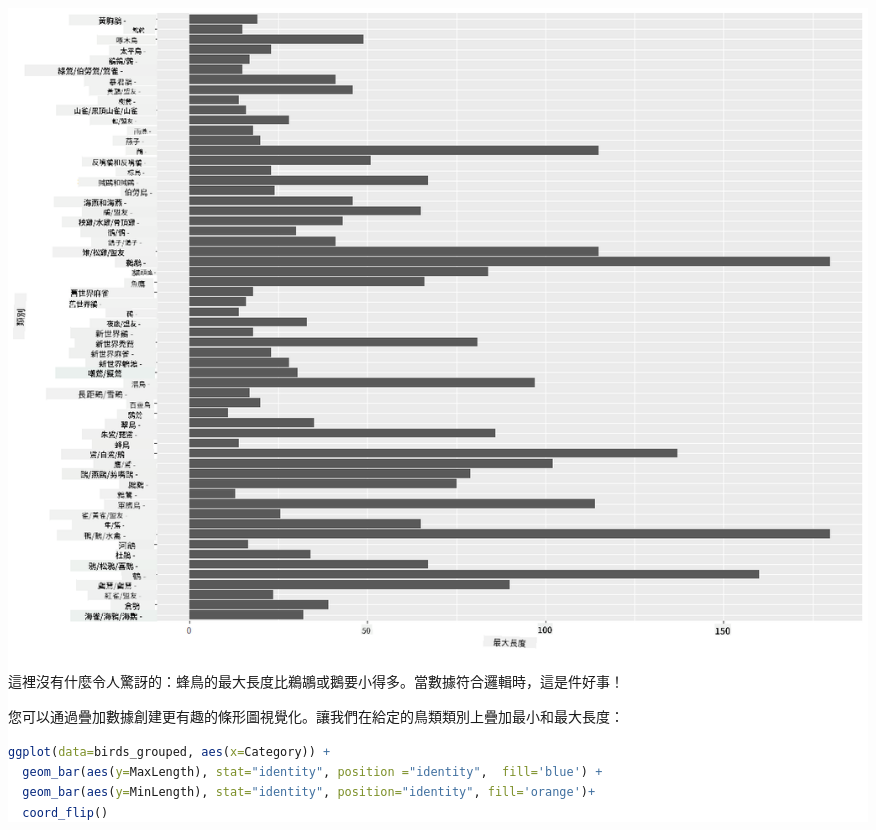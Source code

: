 ![comparing data](../../../../../translated_images/comparingdata.f486a450d61c7ca5416f27f3f55a6a4465d00df3be5e6d33936e9b07b95e2fdd.mo.png)

這裡沒有什麼令人驚訝的：蜂鳥的最大長度比鵜鶘或鵝要小得多。當數據符合邏輯時，這是件好事！

您可以通過疊加數據創建更有趣的條形圖視覺化。讓我們在給定的鳥類類別上疊加最小和最大長度：

```r
ggplot(data=birds_grouped, aes(x=Category)) +
  geom_bar(aes(y=MaxLength), stat="identity", position ="identity",  fill='blue') +
  geom_bar(aes(y=MinLength), stat="identity", position="identity", fill='orange')+
  coord_flip()
```